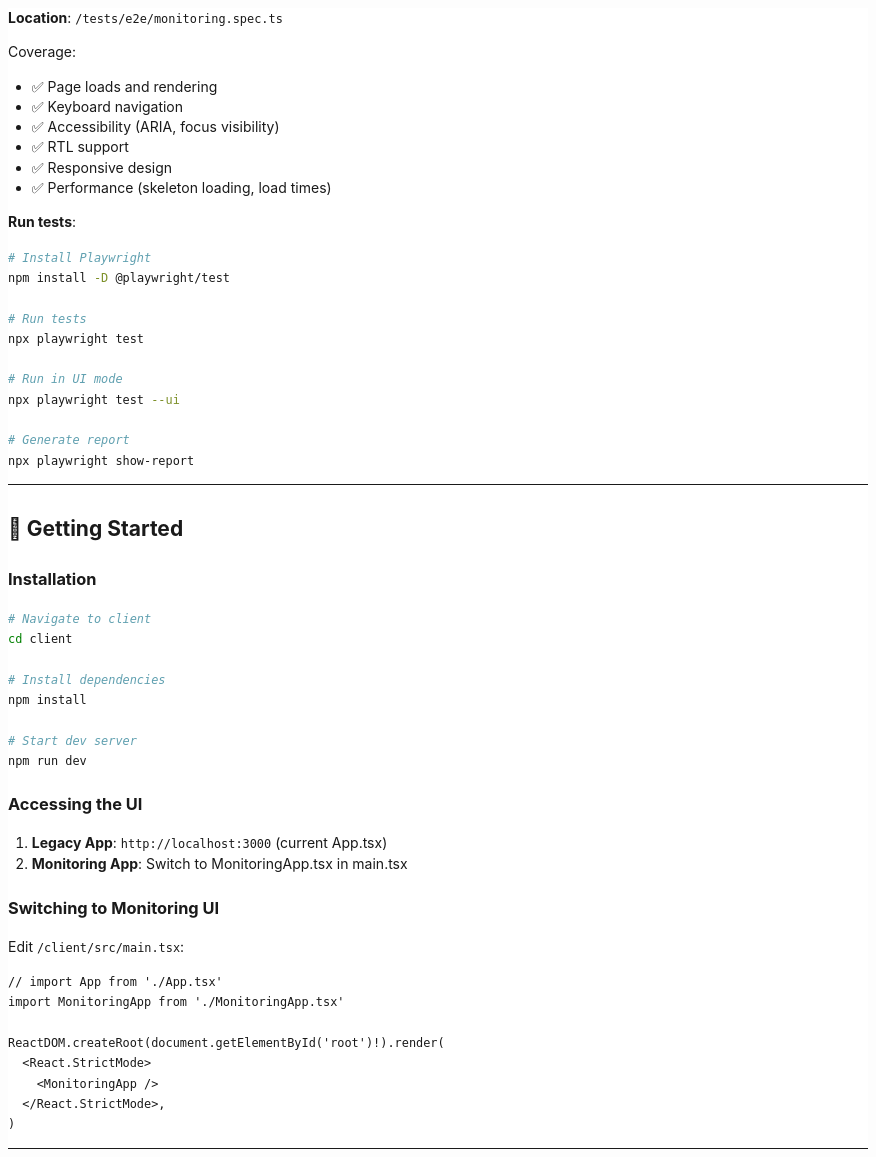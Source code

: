 **Location**: `/tests/e2e/monitoring.spec.ts`

Coverage:
- ✅ Page loads and rendering
- ✅ Keyboard navigation
- ✅ Accessibility (ARIA, focus visibility)
- ✅ RTL support
- ✅ Responsive design
- ✅ Performance (skeleton loading, load times)

**Run tests**:

```bash
# Install Playwright
npm install -D @playwright/test

# Run tests
npx playwright test

# Run in UI mode
npx playwright test --ui

# Generate report
npx playwright show-report
```

---

## 🚀 Getting Started

### Installation

```bash
# Navigate to client
cd client

# Install dependencies
npm install

# Start dev server
npm run dev
```

### Accessing the UI

1. **Legacy App**: `http://localhost:3000` (current App.tsx)
2. **Monitoring App**: Switch to MonitoringApp.tsx in main.tsx

### Switching to Monitoring UI

Edit `/client/src/main.tsx`:

```tsx
// import App from './App.tsx'
import MonitoringApp from './MonitoringApp.tsx'

ReactDOM.createRoot(document.getElementById('root')!).render(
  <React.StrictMode>
    <MonitoringApp />
  </React.StrictMode>,
)
```

---